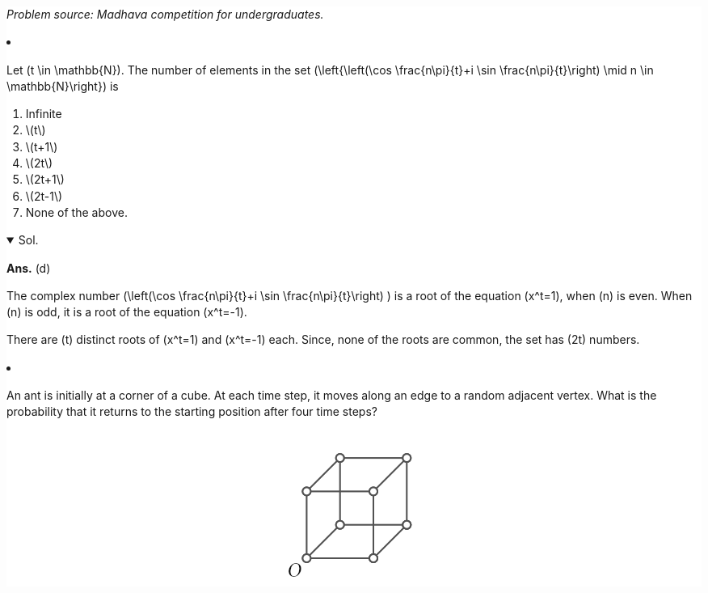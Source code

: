 <i>Problem source: Madhava competition for undergraduates.</i>
</details>


</li>
</p>


<p>
<li>

Let \(t \in \mathbb{N}\). The number of elements in the set \(\left\{\left(\cos \frac{n\pi}{t}+i \sin \frac{n\pi}{t}\right) \mid n \in \mathbb{N}\right\}\)
is

<ol>
<li> Infinite </li>
<li> \(t\)</li>
<li> \(t+1\)</li>
<li> \(2t\) </li>
<li> \(2t+1\) </li>
<li> \(2t-1\) </li>
<li> None of the above.</li>
</ol>

</li>
</p>

<details open><summary> Sol. </summary>

<b>Ans.</b> (d)

The complex number \(\left(\cos \frac{n\pi}{t}+i \sin \frac{n\pi}{t}\right) \)
is a root of the equation \(x^t=1\), when \(n\) is even.  When \(n\) is odd, it is a root of the equation \(x^t=-1\).<br>

There are \(t\) distinct roots of \(x^t=1\) and \(x^t=-1\) each. Since, none
of the roots are common, the set has \(2t\) numbers.


</details>


<li>
<p>
An ant is initially at a corner of a cube. At each time step, it moves along an edge
to a random adjacent vertex. What is the probability that it returns to the starting
position after four time steps?
</p>

<p style="text-align:center">
<img src="/assets/images/mt7_ant.png"/>
</p>
